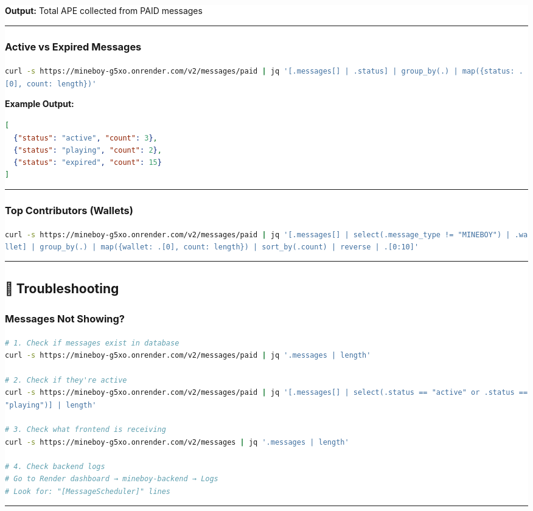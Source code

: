 **Output:** Total APE collected from PAID messages

---

### Active vs Expired Messages

```bash
curl -s https://mineboy-g5xo.onrender.com/v2/messages/paid | jq '[.messages[] | .status] | group_by(.) | map({status: .[0], count: length})'
```

**Example Output:**
```json
[
  {"status": "active", "count": 3},
  {"status": "playing", "count": 2},
  {"status": "expired", "count": 15}
]
```

---

### Top Contributors (Wallets)

```bash
curl -s https://mineboy-g5xo.onrender.com/v2/messages/paid | jq '[.messages[] | select(.message_type != "MINEBOY") | .wallet] | group_by(.) | map({wallet: .[0], count: length}) | sort_by(.count) | reverse | .[0:10]'
```

---

## 🔧 Troubleshooting

### Messages Not Showing?

```bash
# 1. Check if messages exist in database
curl -s https://mineboy-g5xo.onrender.com/v2/messages/paid | jq '.messages | length'

# 2. Check if they're active
curl -s https://mineboy-g5xo.onrender.com/v2/messages/paid | jq '[.messages[] | select(.status == "active" or .status == "playing")] | length'

# 3. Check what frontend is receiving
curl -s https://mineboy-g5xo.onrender.com/v2/messages | jq '.messages | length'

# 4. Check backend logs
# Go to Render dashboard → mineboy-backend → Logs
# Look for: "[MessageScheduler]" lines
```

---
